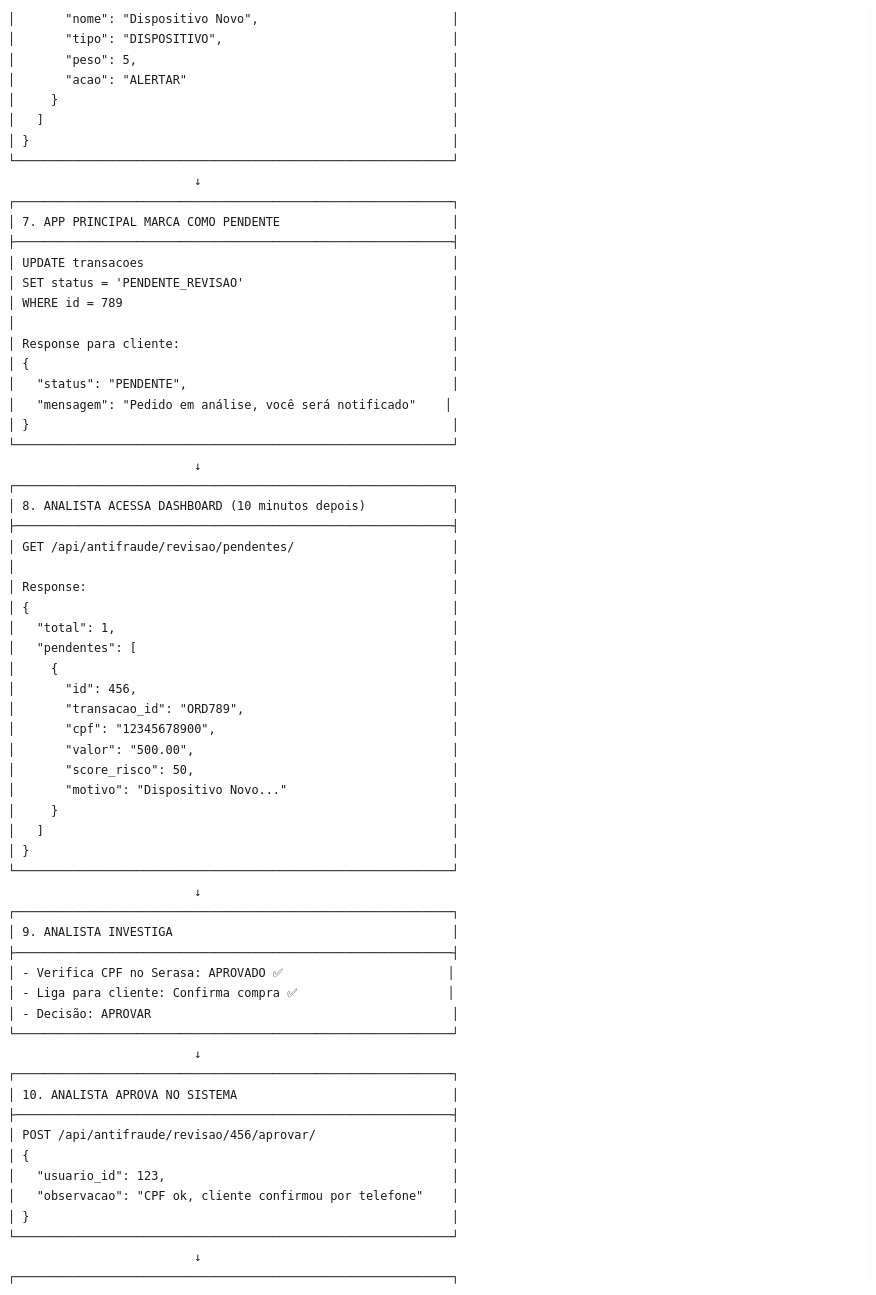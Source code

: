 ```
│       "nome": "Dispositivo Novo",                           │
│       "tipo": "DISPOSITIVO",                                │
│       "peso": 5,                                            │
│       "acao": "ALERTAR"                                     │
│     }                                                       │
│   ]                                                         │
│ }                                                           │
└─────────────────────────────────────────────────────────────┘
                          ↓
┌─────────────────────────────────────────────────────────────┐
│ 7. APP PRINCIPAL MARCA COMO PENDENTE                        │
├─────────────────────────────────────────────────────────────┤
│ UPDATE transacoes                                           │
│ SET status = 'PENDENTE_REVISAO'                             │
│ WHERE id = 789                                              │
│                                                             │
│ Response para cliente:                                      │
│ {                                                           │
│   "status": "PENDENTE",                                     │
│   "mensagem": "Pedido em análise, você será notificado"    │
│ }                                                           │
└─────────────────────────────────────────────────────────────┘
                          ↓
┌─────────────────────────────────────────────────────────────┐
│ 8. ANALISTA ACESSA DASHBOARD (10 minutos depois)            │
├─────────────────────────────────────────────────────────────┤
│ GET /api/antifraude/revisao/pendentes/                      │
│                                                             │
│ Response:                                                   │
│ {                                                           │
│   "total": 1,                                               │
│   "pendentes": [                                            │
│     {                                                       │
│       "id": 456,                                            │
│       "transacao_id": "ORD789",                             │
│       "cpf": "12345678900",                                 │
│       "valor": "500.00",                                    │
│       "score_risco": 50,                                    │
│       "motivo": "Dispositivo Novo..."                       │
│     }                                                       │
│   ]                                                         │
│ }                                                           │
└─────────────────────────────────────────────────────────────┘
                          ↓
┌─────────────────────────────────────────────────────────────┐
│ 9. ANALISTA INVESTIGA                                       │
├─────────────────────────────────────────────────────────────┤
│ - Verifica CPF no Serasa: APROVADO ✅                       │
│ - Liga para cliente: Confirma compra ✅                     │
│ - Decisão: APROVAR                                          │
└─────────────────────────────────────────────────────────────┘
                          ↓
┌─────────────────────────────────────────────────────────────┐
│ 10. ANALISTA APROVA NO SISTEMA                              │
├─────────────────────────────────────────────────────────────┤
│ POST /api/antifraude/revisao/456/aprovar/                   │
│ {                                                           │
│   "usuario_id": 123,                                        │
│   "observacao": "CPF ok, cliente confirmou por telefone"    │
│ }                                                           │
└─────────────────────────────────────────────────────────────┘
                          ↓
┌─────────────────────────────────────────────────────────────┐
```